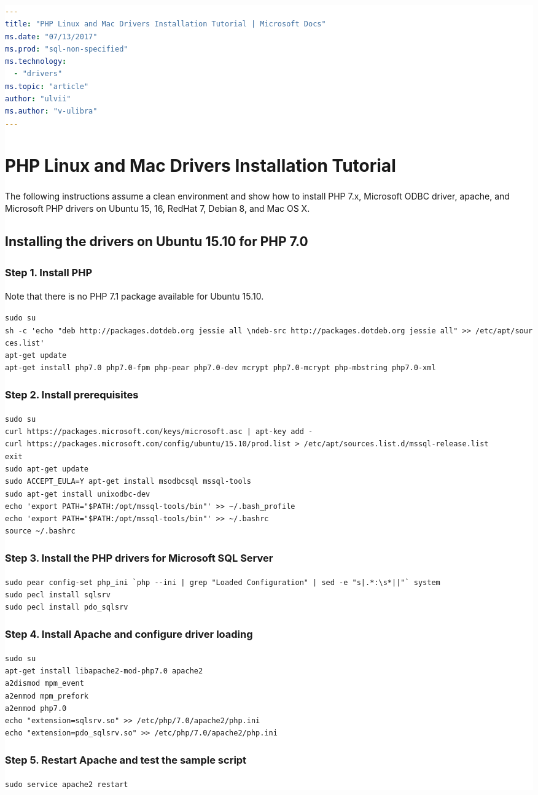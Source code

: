 ```yaml
---
title: "PHP Linux and Mac Drivers Installation Tutorial | Microsoft Docs"
ms.date: "07/13/2017"
ms.prod: "sql-non-specified"
ms.technology: 
  - "drivers"
ms.topic: "article"
author: "ulvii"
ms.author: "v-ulibra"
---
```

# PHP Linux and Mac Drivers Installation Tutorial
The following instructions assume a clean environment and show how to install PHP 7.x, Microsoft ODBC driver, apache, and Microsoft PHP drivers on Ubuntu 15, 16, RedHat 7, Debian 8, and Mac OS X.
## Installing the drivers on Ubuntu 15.10 for PHP 7.0
### Step 1. Install PHP
Note that there is no PHP 7.1 package available for Ubuntu 15.10.
```
sudo su
sh -c 'echo "deb http://packages.dotdeb.org jessie all \ndeb-src http://packages.dotdeb.org jessie all" >> /etc/apt/sources.list'
apt-get update
apt-get install php7.0 php7.0-fpm php-pear php7.0-dev mcrypt php7.0-mcrypt php-mbstring php7.0-xml
```
### Step 2. Install prerequisites
```
sudo su 
curl https://packages.microsoft.com/keys/microsoft.asc | apt-key add -
curl https://packages.microsoft.com/config/ubuntu/15.10/prod.list > /etc/apt/sources.list.d/mssql-release.list
exit
sudo apt-get update
sudo ACCEPT_EULA=Y apt-get install msodbcsql mssql-tools
sudo apt-get install unixodbc-dev
echo 'export PATH="$PATH:/opt/mssql-tools/bin"' >> ~/.bash_profile
echo 'export PATH="$PATH:/opt/mssql-tools/bin"' >> ~/.bashrc
source ~/.bashrc
```
### Step 3. Install the PHP drivers for Microsoft SQL Server
```
sudo pear config-set php_ini `php --ini | grep "Loaded Configuration" | sed -e "s|.*:\s*||"` system
sudo pecl install sqlsrv
sudo pecl install pdo_sqlsrv
```
### Step 4. Install Apache and configure driver loading
```
sudo su
apt-get install libapache2-mod-php7.0 apache2
a2dismod mpm_event
a2enmod mpm_prefork
a2enmod php7.0
echo "extension=sqlsrv.so" >> /etc/php/7.0/apache2/php.ini
echo "extension=pdo_sqlsrv.so" >> /etc/php/7.0/apache2/php.ini
```
### Step 5. Restart Apache and test the sample script
```
sudo service apache2 restart
```